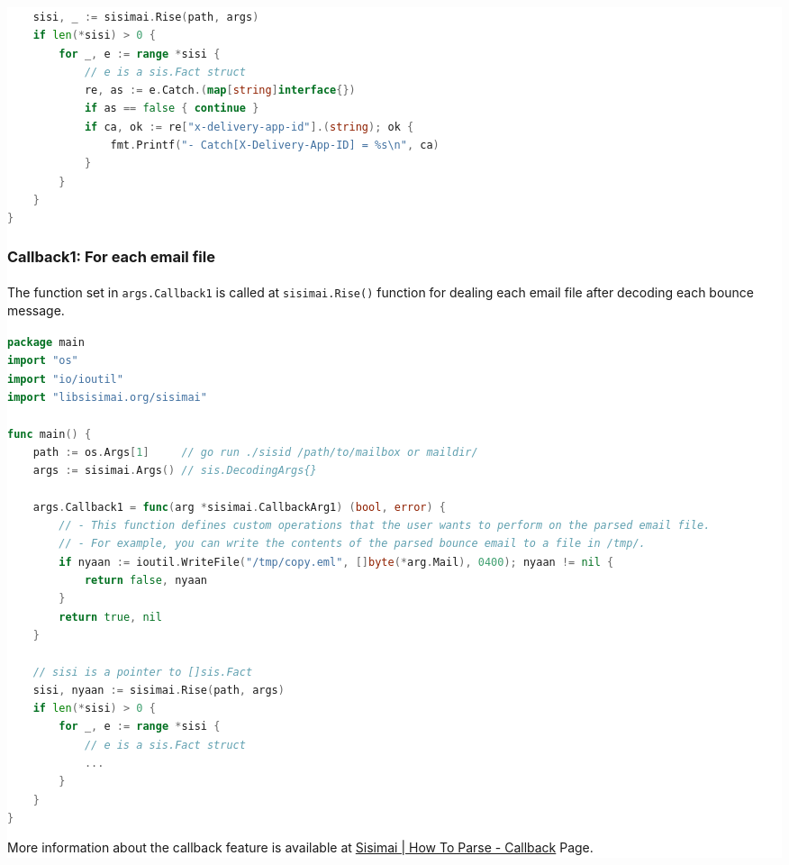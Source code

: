 ```go
    sisi, _ := sisimai.Rise(path, args)
    if len(*sisi) > 0 {
        for _, e := range *sisi {
            // e is a sis.Fact struct
            re, as := e.Catch.(map[string]interface{})
            if as == false { continue }
            if ca, ok := re["x-delivery-app-id"].(string); ok {
                fmt.Printf("- Catch[X-Delivery-App-ID] = %s\n", ca)
            }
        }
    }
}
```

### Callback1: For each email file
The function set in `args.Callback1` is called at `sisimai.Rise()` function for dealing each email
file after decoding each bounce message.

```go
package main
import "os"
import "io/ioutil"
import "libsisimai.org/sisimai"

func main() {
    path := os.Args[1]     // go run ./sisid /path/to/mailbox or maildir/
    args := sisimai.Args() // sis.DecodingArgs{}

    args.Callback1 = func(arg *sisimai.CallbackArg1) (bool, error) {
        // - This function defines custom operations that the user wants to perform on the parsed email file.
        // - For example, you can write the contents of the parsed bounce email to a file in /tmp/.
        if nyaan := ioutil.WriteFile("/tmp/copy.eml", []byte(*arg.Mail), 0400); nyaan != nil {
            return false, nyaan
        }
        return true, nil
    }

    // sisi is a pointer to []sis.Fact
    sisi, nyaan := sisimai.Rise(path, args)
    if len(*sisi) > 0 {
        for _, e := range *sisi {
            // e is a sis.Fact struct
            ...
        }
    }
}
```

More information about the callback feature is available at
[Sisimai | How To Parse - Callback](https://libsisimai.org/en/usage/#callback) Page.


[^1]: The callback function allows you to add your own data under the `Catch` field.
[^2]: Character sets supported by `Encode` and `Encode::Guess` modules
[^3]: Character sets supported by `String#encode` method
[^4]: macOS Monterey/1.6GHz Dual-Core Intel Core i5/16GB-RAM/Go 1.22/Perl 5.30
